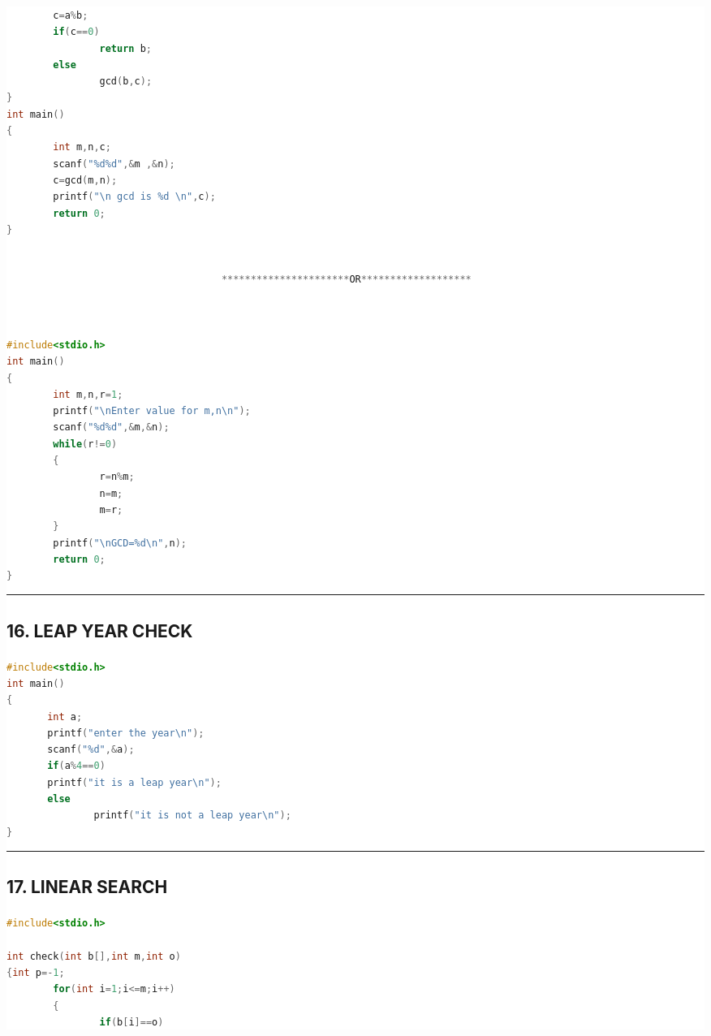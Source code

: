 ```C
        c=a%b;
        if(c==0)
                return b;
        else 
                gcd(b,c);
}
int main()
{
        int m,n,c;
        scanf("%d%d",&m ,&n);
        c=gcd(m,n);
        printf("\n gcd is %d \n",c);
        return 0;
}

                         
                                     **********************OR*******************
                                     
                                     
                                     
#include<stdio.h>
int main()
{       
        int m,n,r=1;
        printf("\nEnter value for m,n\n");
        scanf("%d%d",&m,&n);
        while(r!=0)
        {
                r=n%m;
                n=m;
                m=r;
        }               
        printf("\nGCD=%d\n",n);
        return 0;
}                       
```
 ----
 ## 16. LEAP YEAR CHECK
 ```C
 #include<stdio.h>
int main()
{
        int a;
        printf("enter the year\n");
        scanf("%d",&a);
        if(a%4==0)
        printf("it is a leap year\n");
        else
                printf("it is not a leap year\n");
}
```
----
## 17. LINEAR SEARCH
```C
#include<stdio.h>

int check(int b[],int m,int o)
{int p=-1;
        for(int i=1;i<=m;i++)
        {
                if(b[i]==o)
```